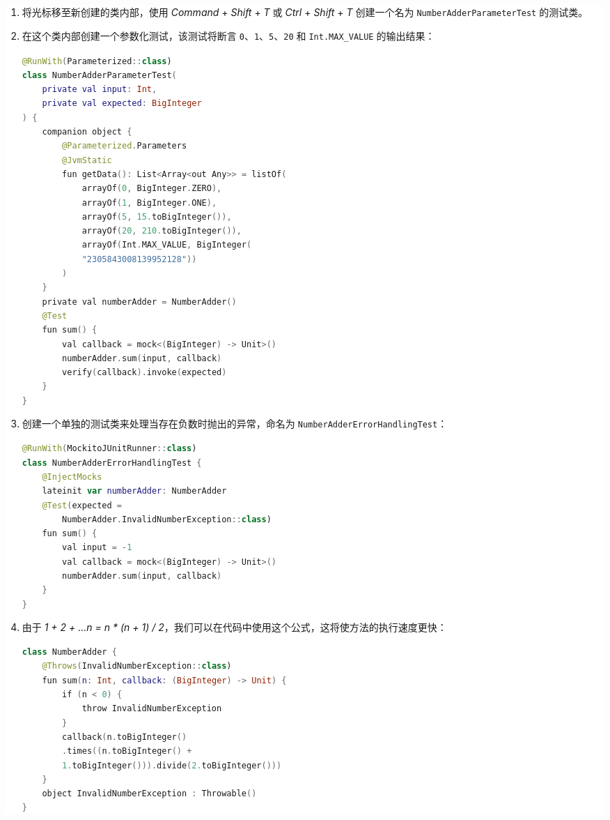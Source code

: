 1.  将光标移至新创建的类内部，使用 *Command* + *Shift* + *T* 或 *Ctrl* + *Shift* + *T* 创建一个名为 `NumberAdderParameterTest` 的测试类。

1.  在这个类内部创建一个参数化测试，该测试将断言 `0`、`1`、`5`、`20` 和 `Int.MAX_VALUE` 的输出结果：

    ```swift
    @RunWith(Parameterized::class)
    class NumberAdderParameterTest(
        private val input: Int,
        private val expected: BigInteger
    ) {
        companion object {
            @Parameterized.Parameters
            @JvmStatic
            fun getData(): List<Array<out Any>> = listOf(
                arrayOf(0, BigInteger.ZERO),
                arrayOf(1, BigInteger.ONE),
                arrayOf(5, 15.toBigInteger()),
                arrayOf(20, 210.toBigInteger()),
                arrayOf(Int.MAX_VALUE, BigInteger(
                "2305843008139952128"))
            )
        }
        private val numberAdder = NumberAdder()
        @Test
        fun sum() {
            val callback = mock<(BigInteger) -> Unit>()
            numberAdder.sum(input, callback)
            verify(callback).invoke(expected)
        }
    }
    ```

1.  创建一个单独的测试类来处理当存在负数时抛出的异常，命名为 `NumberAdderErrorHandlingTest`：

    ```swift
    @RunWith(MockitoJUnitRunner::class)
    class NumberAdderErrorHandlingTest {
        @InjectMocks
        lateinit var numberAdder: NumberAdder
        @Test(expected =
            NumberAdder.InvalidNumberException::class)
        fun sum() {
            val input = -1
            val callback = mock<(BigInteger) -> Unit>()
            numberAdder.sum(input, callback)
        }
    }
    ```

1.  由于 *1 + 2 + ...n = n * (n + 1) / 2*，我们可以在代码中使用这个公式，这将使方法的执行速度更快：

    ```swift
    class NumberAdder {
        @Throws(InvalidNumberException::class)
        fun sum(n: Int, callback: (BigInteger) -> Unit) {
            if (n < 0) {
                throw InvalidNumberException
            }
            callback(n.toBigInteger()
            .times((n.toBigInteger() +
            1.toBigInteger())).divide(2.toBigInteger()))
        }
        object InvalidNumberException : Throwable()
    }
    ```
